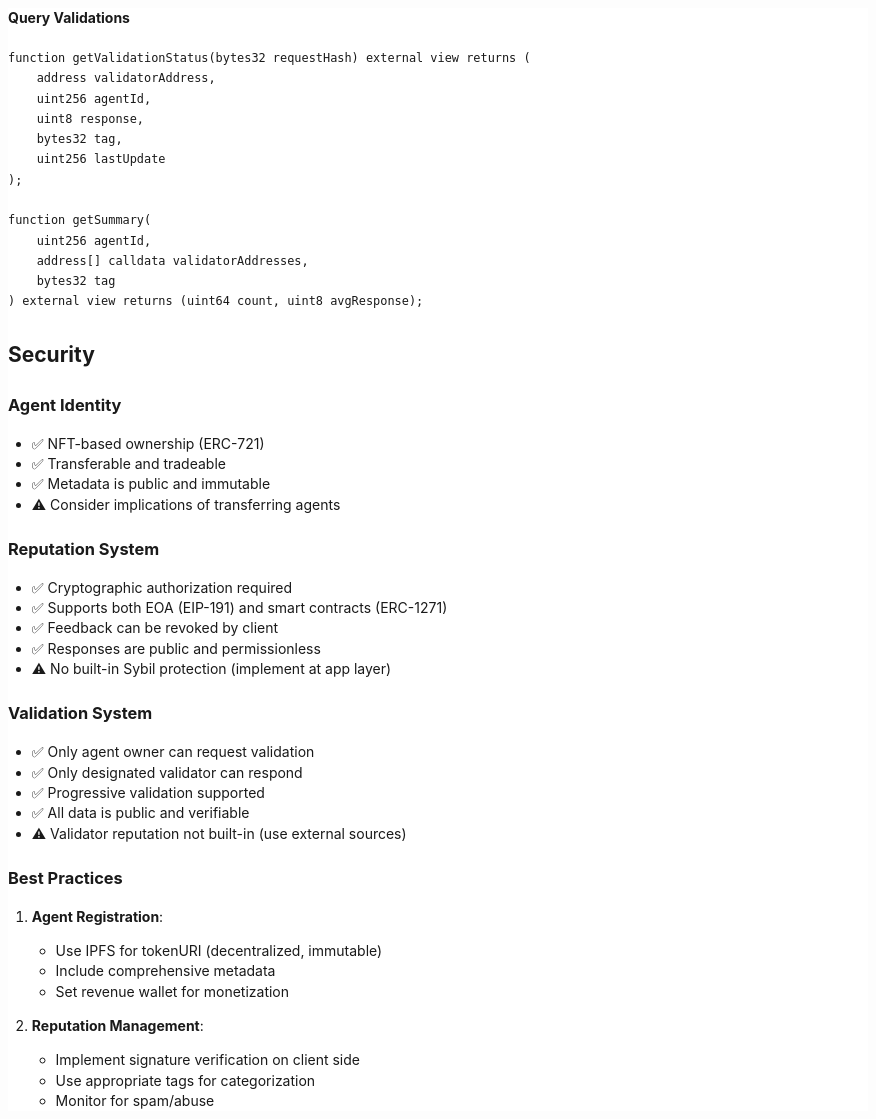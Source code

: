 #### Query Validations

```solidity
function getValidationStatus(bytes32 requestHash) external view returns (
    address validatorAddress,
    uint256 agentId,
    uint8 response,
    bytes32 tag,
    uint256 lastUpdate
);

function getSummary(
    uint256 agentId,
    address[] calldata validatorAddresses,
    bytes32 tag
) external view returns (uint64 count, uint8 avgResponse);
```

## Security

### Agent Identity
- ✅ NFT-based ownership (ERC-721)
- ✅ Transferable and tradeable
- ✅ Metadata is public and immutable
- ⚠️ Consider implications of transferring agents

### Reputation System
- ✅ Cryptographic authorization required
- ✅ Supports both EOA (EIP-191) and smart contracts (ERC-1271)
- ✅ Feedback can be revoked by client
- ✅ Responses are public and permissionless
- ⚠️ No built-in Sybil protection (implement at app layer)

### Validation System
- ✅ Only agent owner can request validation
- ✅ Only designated validator can respond
- ✅ Progressive validation supported
- ✅ All data is public and verifiable
- ⚠️ Validator reputation not built-in (use external sources)

### Best Practices

1. **Agent Registration**:
   - Use IPFS for tokenURI (decentralized, immutable)
   - Include comprehensive metadata
   - Set revenue wallet for monetization

2. **Reputation Management**:
   - Implement signature verification on client side
   - Use appropriate tags for categorization
   - Monitor for spam/abuse
